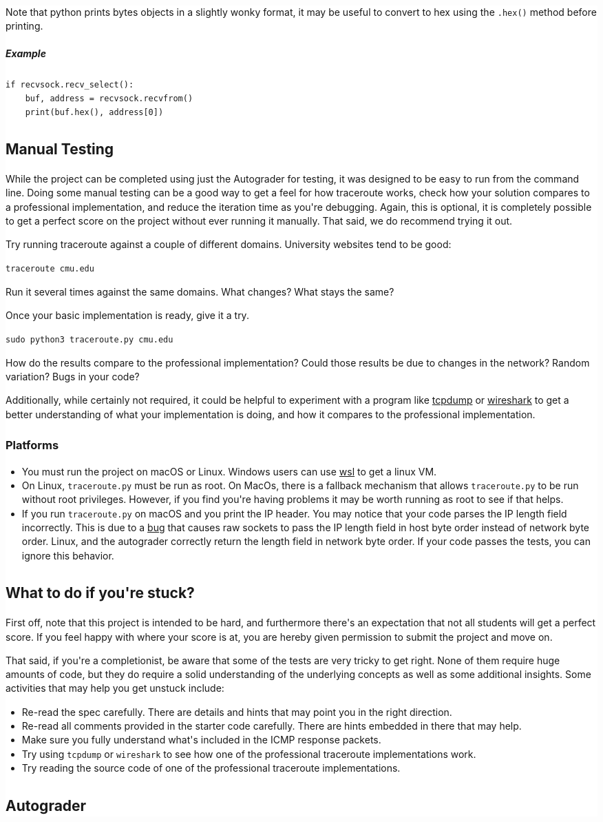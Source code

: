 Note that python prints bytes objects in a slightly wonky format, it may be useful to convert to hex using the `.hex()` method before printing.
##### Example
```
if recvsock.recv_select():
    buf, address = recvsock.recvfrom()
    print(buf.hex(), address[0])
```

## Manual Testing
While the project can be completed using just the Autograder for testing, it was designed to be easy to run from the command line. Doing some manual testing can be a good way to get a feel for how traceroute works, check how your solution compares to a professional implementation, and reduce the iteration time as you're debugging. Again, this is optional, it is completely possible to get a perfect score on the project without ever running it manually. That said, we do recommend trying it out.

Try running traceroute against a couple of different domains. University websites tend to be good:
```
traceroute cmu.edu
```

Run it several times against the same domains. What changes? What stays the same?

Once your basic implementation is ready, give it a try.
```
sudo python3 traceroute.py cmu.edu
```

How do the results compare to the professional implementation?  Could those results be due to changes in the network? Random variation? Bugs in your code?

Additionally, while certainly not required, it could be helpful to experiment with a program like [tcpdump](https://www.tcpdump.org/) or [wireshark](https://www.wireshark.org/) to get a better understanding of what your implementation is doing, and how it compares to the professional implementation.
### Platforms
- You must run the project on macOS or Linux. Windows users can use [wsl](https://learn.microsoft.com/en-us/windows/wsl/install) to get a linux VM.
- On Linux, `traceroute.py` must be run as root. On MacOs, there is a fallback mechanism that allows `traceroute.py` to be run without root privileges. However, if you find you're having problems it may be worth running as root to see if that helps.
- If you run `traceroute.py` on macOS and you print the IP header. You may notice that your code parses the IP length field incorrectly. This is due to a [bug](https://stackoverflow.com/questions/13829712/mac-changes-ip-total-length-field) that causes raw sockets to pass the IP length field in host byte order instead of network byte order. Linux, and the autograder correctly return the length field in network byte order. If your code passes the tests, you can ignore this behavior.
## What to do if you're stuck?
First off, note that this project is intended to be hard, and furthermore there's an expectation that not all students will get a perfect score. If you feel happy with where your score is at, you are hereby given permission to submit the project and move on.

That said, if you're a completionist, be aware that some of the tests are very tricky to get right. None of them require huge amounts of code, but they do require  a solid understanding of the underlying concepts as well as some additional insights. Some activities that may help you get unstuck include:
- Re-read the spec carefully. There are details and hints that may point you in the right direction.
- Re-read all comments provided in the starter code carefully. There are hints embedded in there that may help.
- Make sure you fully understand what's included in the ICMP response packets.
- Try using `tcpdump` or `wireshark` to see how one of the professional traceroute implementations work.
- Try reading the source code of one of the professional traceroute implementations.
## Autograder